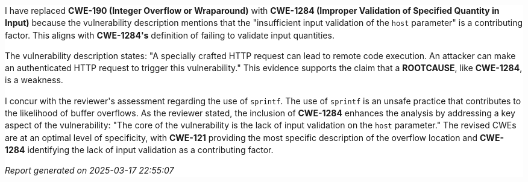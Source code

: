 I have replaced **CWE-190 (Integer Overflow or Wraparound)** with **CWE-1284 (Improper Validation of Specified Quantity in Input)** because the vulnerability description mentions that the "insufficient input validation of the `host` parameter" is a contributing factor. This aligns with **CWE-1284's** definition of failing to validate input quantities.

The vulnerability description states: "A specially crafted HTTP request can lead to remote code execution. An attacker can make an authenticated HTTP request to trigger this vulnerability." This evidence supports the claim that a **ROOTCAUSE**, like **CWE-1284**, is a weakness.

I concur with the reviewer's assessment regarding the use of `sprintf`. The use of `sprintf` is an unsafe practice that contributes to the likelihood of buffer overflows. As the reviewer stated, the inclusion of **CWE-1284** enhances the analysis by addressing a key aspect of the vulnerability: "The core of the vulnerability is the lack of input validation on the `host` parameter."
The revised CWEs are at an optimal level of specificity, with **CWE-121** providing the most specific description of the overflow location and **CWE-1284** identifying the lack of input validation as a contributing factor.



*Report generated on 2025-03-17 22:55:07*
